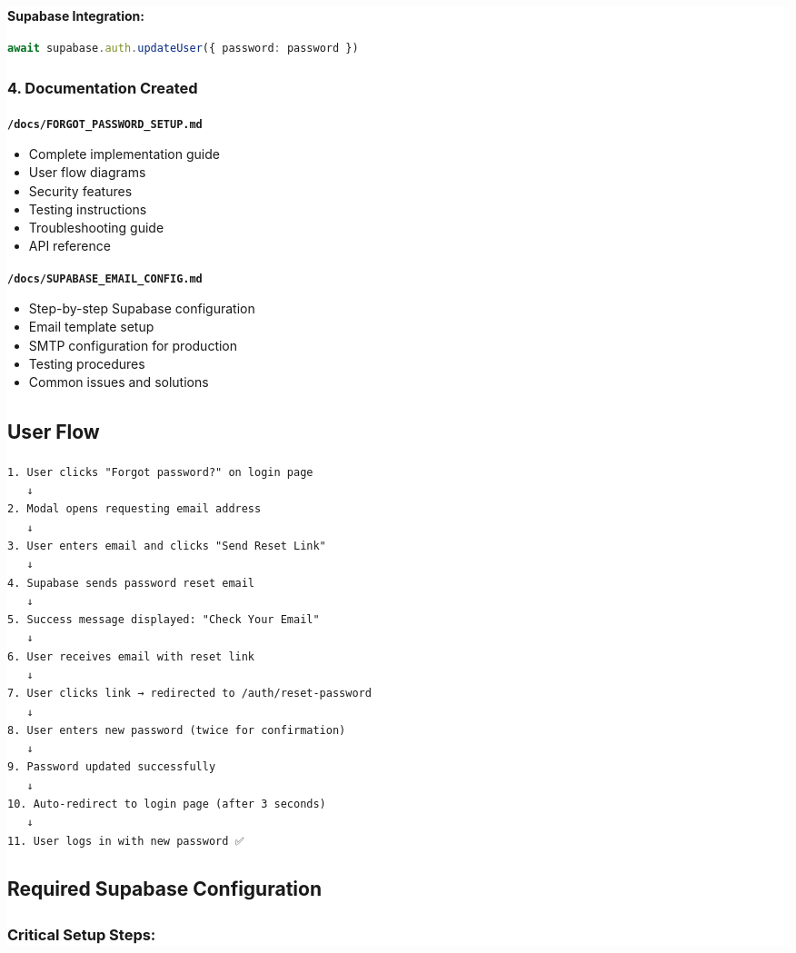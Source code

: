 **Supabase Integration:**
```typescript
await supabase.auth.updateUser({ password: password })
```

### 4. Documentation Created

**`/docs/FORGOT_PASSWORD_SETUP.md`**
- Complete implementation guide
- User flow diagrams
- Security features
- Testing instructions
- Troubleshooting guide
- API reference

**`/docs/SUPABASE_EMAIL_CONFIG.md`**
- Step-by-step Supabase configuration
- Email template setup
- SMTP configuration for production
- Testing procedures
- Common issues and solutions

## User Flow

```
1. User clicks "Forgot password?" on login page
   ↓
2. Modal opens requesting email address
   ↓
3. User enters email and clicks "Send Reset Link"
   ↓
4. Supabase sends password reset email
   ↓
5. Success message displayed: "Check Your Email"
   ↓
6. User receives email with reset link
   ↓
7. User clicks link → redirected to /auth/reset-password
   ↓
8. User enters new password (twice for confirmation)
   ↓
9. Password updated successfully
   ↓
10. Auto-redirect to login page (after 3 seconds)
   ↓
11. User logs in with new password ✅
```

## Required Supabase Configuration

### Critical Setup Steps:
